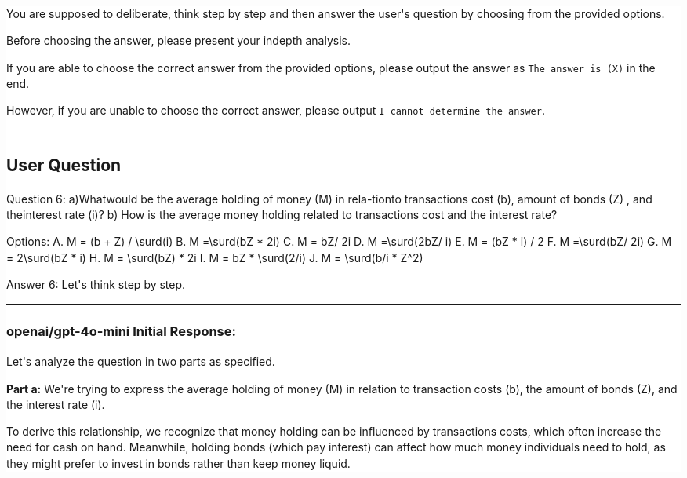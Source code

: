 You are supposed to deliberate, think step by step and then answer the user's question by choosing from the provided options.

Before choosing the answer, please present your indepth analysis.

If you are able to choose the correct answer from the provided options, please output the answer as `The answer is (X)` in the end.

However, if you are unable to choose the correct answer, please output `I cannot determine the answer`.




[//]: # (2024-11-17 20:01:39)

---




[//]: # (2024-11-17 20:01:39)
## User Question


[//]: # (2024-11-17 20:01:39)
Question 6: a)Whatwould be the average holding of money (M) in rela-tionto transactions cost (b), amount of bonds (Z) , and theinterest rate (i)? b) How is the average money holding related to transactions cost and the interest rate?

Options: A. M = (b + Z) / \surd(i)
B. M =\surd(bZ * 2i)
C. M = bZ/ 2i
D. M =\surd(2bZ/ i)
E. M = (bZ * i) / 2
F. M =\surd(bZ/ 2i)
G. M = 2\surd(bZ * i)
H. M = \surd(bZ) * 2i
I. M = bZ * \surd(2/i)
J. M = \surd(b/i * Z^2)

Answer 6: Let's think step by step.




[//]: # (2024-11-17 20:01:39)

---




[//]: # (2024-11-17 20:01:49)
### openai/gpt-4o-mini Initial Response:


[//]: # (2024-11-17 20:01:49)
Let's analyze the question in two parts as specified.

**Part a:** We're trying to express the average holding of money (M) in relation to transaction costs (b), the amount of bonds (Z), and the interest rate (i).

To derive this relationship, we recognize that money holding can be influenced by transactions costs, which often increase the need for cash on hand. Meanwhile, holding bonds (which pay interest) can affect how much money individuals need to hold, as they might prefer to invest in bonds rather than keep money liquid.


[//]: # (2024-11-17 20:01:55)
[//]: # (2024-11-17 20:01:55)
[//]: # (2024-11-17 20:01:55)
[//]: # (2024-11-17 20:02:04)
[//]: # (2024-11-17 20:02:04)
[//]: # (2024-11-17 20:02:04)
[//]: # (2024-11-17 20:02:07)
[//]: # (2024-11-17 20:02:07)
[//]: # (2024-11-17 20:02:07)
[//]: # (2024-11-17 20:02:11)
[//]: # (2024-11-17 20:02:11)
[//]: # (2024-11-17 20:02:11)
[//]: # (2024-11-17 20:02:14)
[//]: # (2024-11-17 20:02:14)
[//]: # (2024-11-17 20:02:14)
[//]: # (2024-11-17 20:02:14)
[//]: # (2024-11-17 20:02:14)
[//]: # (2024-11-17 20:02:14)
[//]: # (2024-11-17 20:02:17)
[//]: # (2024-11-17 20:02:17)
[//]: # (2024-11-17 20:02:17)
[//]: # (2024-11-17 20:02:19)
[//]: # (2024-11-17 20:02:19)
[//]: # (2024-11-17 20:02:19)
[//]: # (2024-11-17 20:02:24)
[//]: # (2024-11-17 20:02:24)
[//]: # (2024-11-17 20:02:24)
[//]: # (2024-11-17 20:02:26)
[//]: # (2024-11-17 20:02:26)
[//]: # (2024-11-17 20:02:26)